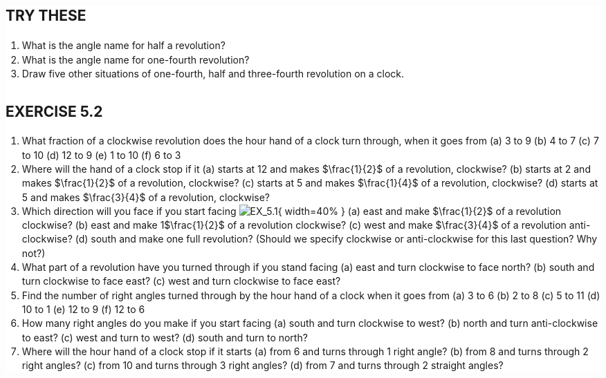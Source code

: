 ## TRY THESE

1. What is the angle name for half a revolution?
2. What is the angle name for one-fourth revolution?
3. Draw five other situations of one-fourth, half and three-fourth revolution on a clock.

## EXERCISE 5.2

1. What fraction of a clockwise revolution does the hour hand of a clock turn through,
   when it goes from
   (a) 3 to 9
   (b) 4 to 7
   (c) 7 to 10
   (d) 12 to 9
   (e) 1 to 10
   (f) 6 to 3
2. Where will the hand of a clock stop if it
   (a) starts at 12 and makes $\frac{1}{2}$ of a revolution, clockwise?
   (b) starts at 2 and makes $\frac{1}{2}$ of a revolution, clockwise?
   (c) starts at 5 and makes $\frac{1}{4}$ of a revolution, clockwise?
   (d) starts at 5 and makes $\frac{3}{4}$ of a revolution, clockwise?
3. Which direction will you face if you start facing
   ![EX_5.1](Assets/MATH_VI/EX_5.2_Q3.svg){ width=40% }
   (a) east and make $\frac{1}{2}$ of a revolution clockwise?
   (b) east and make 1$\frac{1}{2}$ of a revolution clockwise?
   (c) west and make $\frac{3}{4}$ of a revolution anti-clockwise?
   (d) south and make one full revolution?
   (Should we specify clockwise or anti-clockwise for this last question? Why not?)
4. What part of a revolution have you turned through if you stand facing
   (a) east and turn clockwise to face north?
   (b) south and turn clockwise to face east?
   (c) west and turn clockwise to face east?
5. Find the number of right angles turned through by the hour hand of a clock when
   it goes from
   (a) 3 to 6
   (b) 2 to 8
   (c) 5 to 11
   (d) 10 to 1
   (e) 12 to 9
   (f) 12 to 6
6. How many right angles do you make if you start facing
   (a) south and turn clockwise to west?
   (b) north and turn anti-clockwise to east?
   (c) west and turn to west?
   (d) south and turn to north?
7. Where will the hour hand of a clock stop if it starts
   (a) from 6 and turns through 1 right angle?
   (b) from 8 and turns through 2 right angles?
   (c) from 10 and turns through 3 right angles?
   (d) from 7 and turns through 2 straight angles?
